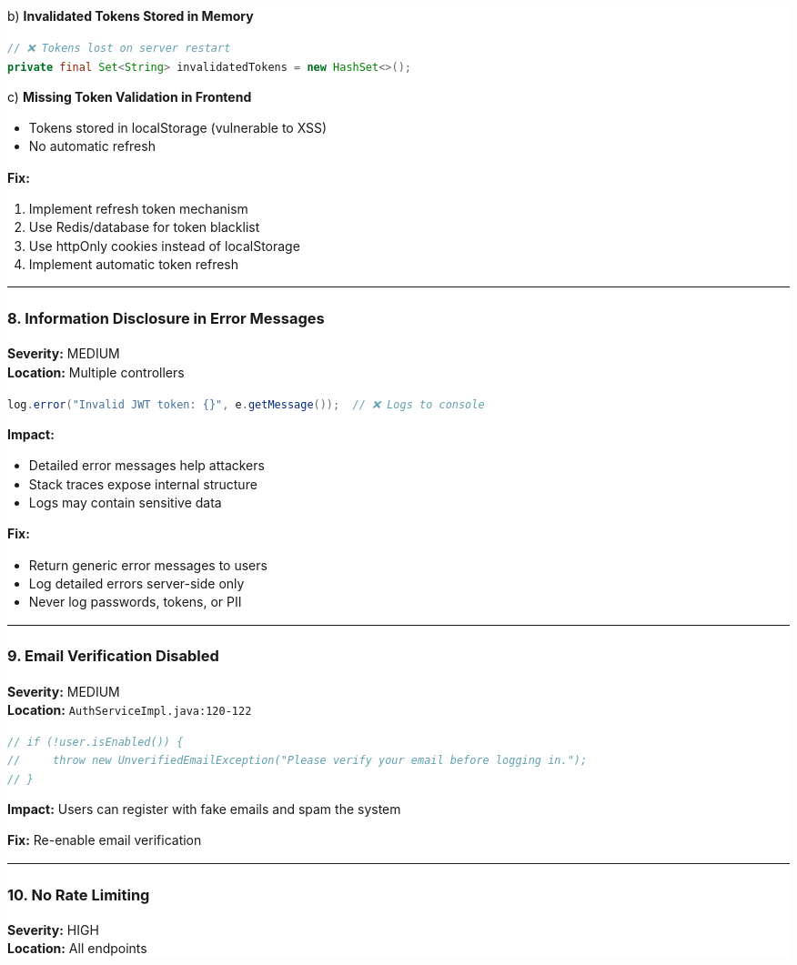 b) **Invalidated Tokens Stored in Memory**
```java
// ❌ Tokens lost on server restart
private final Set<String> invalidatedTokens = new HashSet<>();
```

c) **Missing Token Validation in Frontend**
- Tokens stored in localStorage (vulnerable to XSS)
- No automatic refresh

**Fix:**
1. Implement refresh token mechanism
2. Use Redis/database for token blacklist
3. Use httpOnly cookies instead of localStorage
4. Implement automatic token refresh

---

### 8. **Information Disclosure in Error Messages**
**Severity:** MEDIUM  
**Location:** Multiple controllers

```java
log.error("Invalid JWT token: {}", e.getMessage());  // ❌ Logs to console
```

**Impact:** 
- Detailed error messages help attackers
- Stack traces expose internal structure
- Logs may contain sensitive data

**Fix:**
- Return generic error messages to users
- Log detailed errors server-side only
- Never log passwords, tokens, or PII

---

### 9. **Email Verification Disabled**
**Severity:** MEDIUM  
**Location:** `AuthServiceImpl.java:120-122`

```java
// if (!user.isEnabled()) {
//     throw new UnverifiedEmailException("Please verify your email before logging in.");
// }
```

**Impact:** Users can register with fake emails and spam the system

**Fix:** Re-enable email verification

---

### 10. **No Rate Limiting**
**Severity:** HIGH  
**Location:** All endpoints
